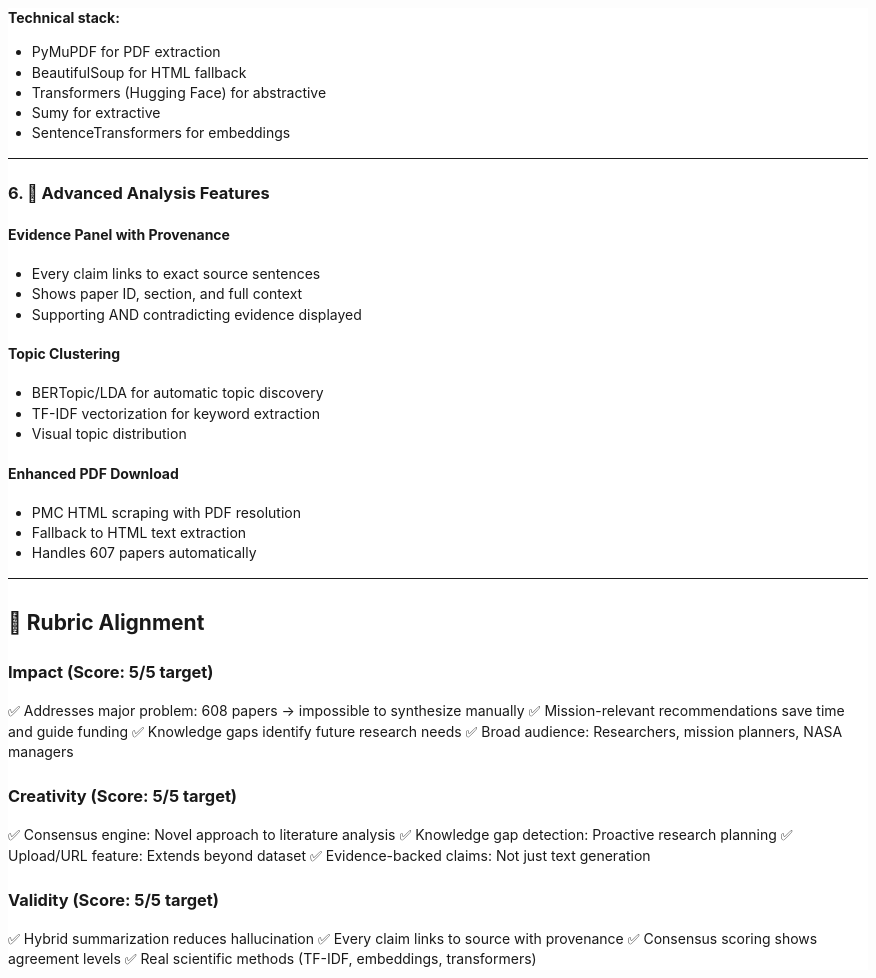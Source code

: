 **Technical stack:**

- PyMuPDF for PDF extraction
- BeautifulSoup for HTML fallback
- Transformers (Hugging Face) for abstractive
- Sumy for extractive
- SentenceTransformers for embeddings

---

### 6. 🔬 **Advanced Analysis Features**

#### Evidence Panel with Provenance

- Every claim links to exact source sentences
- Shows paper ID, section, and full context
- Supporting AND contradicting evidence displayed

#### Topic Clustering

- BERTopic/LDA for automatic topic discovery
- TF-IDF vectorization for keyword extraction
- Visual topic distribution

#### Enhanced PDF Download

- PMC HTML scraping with PDF resolution
- Fallback to HTML text extraction
- Handles 607 papers automatically

---

## 🎯 **Rubric Alignment**

### **Impact (Score: 5/5 target)**

✅ Addresses major problem: 608 papers → impossible to synthesize manually
✅ Mission-relevant recommendations save time and guide funding
✅ Knowledge gaps identify future research needs
✅ Broad audience: Researchers, mission planners, NASA managers

### **Creativity (Score: 5/5 target)**

✅ Consensus engine: Novel approach to literature analysis
✅ Knowledge gap detection: Proactive research planning
✅ Upload/URL feature: Extends beyond dataset
✅ Evidence-backed claims: Not just text generation

### **Validity (Score: 5/5 target)**

✅ Hybrid summarization reduces hallucination
✅ Every claim links to source with provenance
✅ Consensus scoring shows agreement levels
✅ Real scientific methods (TF-IDF, embeddings, transformers)
